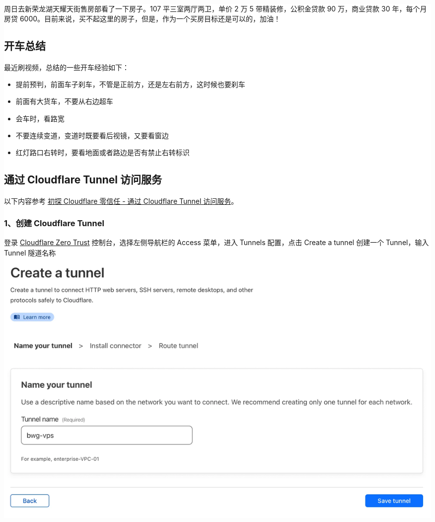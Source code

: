 周日去新荣龙湖天耀天街售房部看了一下房子。107 平三室两厅两卫，单价 2 万 5 带精装修，公积金贷款 90 万，商业贷款 30 年，每个月房贷 6000。目前来说，买不起这里的房子，但是，作为一个买房目标还是可以的，加油！

## 开车总结

最近刷视频，总结的一些开车经验如下：

- 提前预判，前面车子刹车，不管是正前方，还是左右前方，这时候也要刹车

- 前面有大货车，不要从右边超车

- 会车时，看路宽

- 不要连续变道，变道时既要看后视镜，又要看窗边

- 红灯路口右转时，要看地面或者路边是否有禁止右转标识

## 通过 Cloudflare Tunnel 访问服务

以下内容参考 [初探 Cloudflare 零信任 - 通过 Cloudflare Tunnel 访问服务](https:/dejavu.moe/posts/cloudflare-tunnel-access-uptime/)。

### 1、创建 Cloudflare Tunnel

登录 [Cloudflare Zero Trust](https:/one.dash.cloudflare.com/) 控制台，选择左侧导航栏的 Access 菜单，进入 Tunnels 配置，点击 Create a tunnel 创建一个 Tunnel，输入 Tunnel 隧道名称

![weekly-review-10-01](../../../static/images/weekly-review-10-01.webp)
